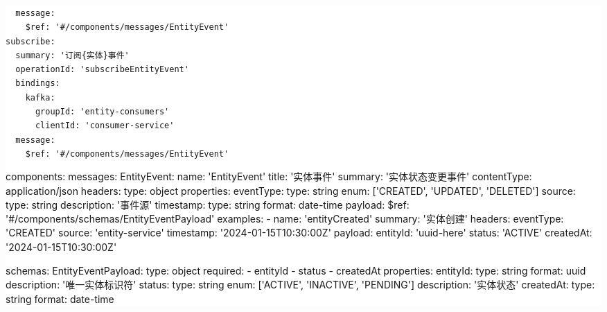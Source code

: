       message:
        $ref: '#/components/messages/EntityEvent'
    subscribe:
      summary: '订阅{实体}事件'
      operationId: 'subscribeEntityEvent'
      bindings:
        kafka:
          groupId: 'entity-consumers'
          clientId: 'consumer-service'
      message:
        $ref: '#/components/messages/EntityEvent'

components:
  messages:
    EntityEvent:
      name: 'EntityEvent'
      title: '实体事件'
      summary: '实体状态变更事件'
      contentType: application/json
      headers:
        type: object
        properties:
          eventType:
            type: string
            enum: ['CREATED', 'UPDATED', 'DELETED']
          source:
            type: string
            description: '事件源'
          timestamp:
            type: string
            format: date-time
      payload:
        $ref: '#/components/schemas/EntityEventPayload'
      examples:
        - name: 'entityCreated'
          summary: '实体创建'
          headers:
            eventType: 'CREATED'
            source: 'entity-service'
            timestamp: '2024-01-15T10:30:00Z'
          payload:
            entityId: 'uuid-here'
            status: 'ACTIVE'
            createdAt: '2024-01-15T10:30:00Z'

  schemas:
    EntityEventPayload:
      type: object
      required:
        - entityId
        - status
        - createdAt
      properties:
        entityId:
          type: string
          format: uuid
          description: '唯一实体标识符'
        status:
          type: string
          enum: ['ACTIVE', 'INACTIVE', 'PENDING']
          description: '实体状态'
        createdAt:
          type: string
          format: date-time